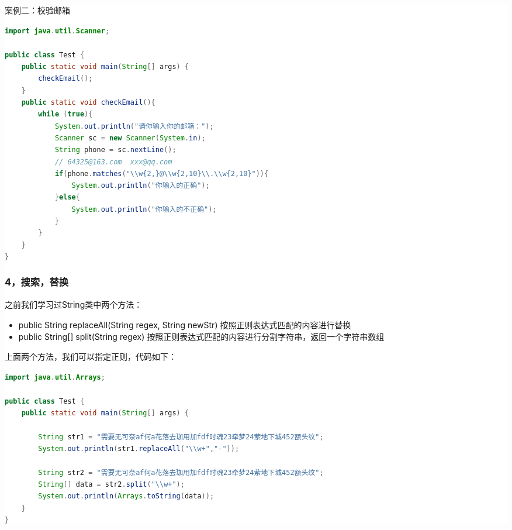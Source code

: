 
案例二：校验邮箱

```java
import java.util.Scanner;

public class Test {
    public static void main(String[] args) {
        checkEmail();
    }
    public static void checkEmail(){
        while (true){
            System.out.println("请你输入你的邮箱：");
            Scanner sc = new Scanner(System.in);
            String phone = sc.nextLine();
            // 64325@163.com  xxx@qq.com
            if(phone.matches("\\w{2,}@\\w{2,10}\\.\\w{2,10}")){
                System.out.println("你输入的正确");
            }else{
                System.out.println("你输入的不正确");
            }
        }
    }
}
```







### 4，搜索，替换



之前我们学习过String类中两个方法：

- public String replaceAll(String regex, String newStr)  按照正则表达式匹配的内容进行替换
- public String[] split(String regex) 按照正则表达式匹配的内容进行分割字符串，返回一个字符串数组



上面两个方法，我们可以指定正则，代码如下：

```java
import java.util.Arrays;

public class Test {
    public static void main(String[] args) {

        String str1 = "需要无可奈af何a花落去珈用加fdf时魂23牵梦24萦地下城452额头纹";
        System.out.println(str1.replaceAll("\\w+","-"));

        String str2 = "需要无可奈af何a花落去珈用加fdf时魂23牵梦24萦地下城452额头纹";
        String[] data = str2.split("\\w+");
        System.out.println(Arrays.toString(data));
    }
}
```
